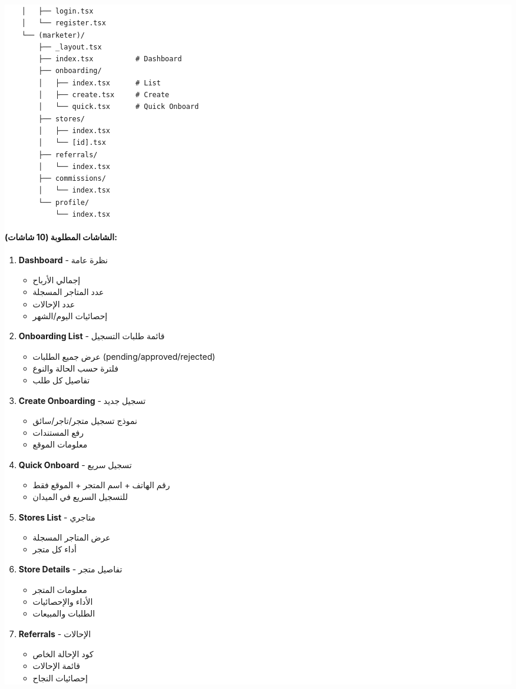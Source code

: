 ```
    │   ├── login.tsx
    │   └── register.tsx
    └── (marketer)/
        ├── _layout.tsx
        ├── index.tsx          # Dashboard
        ├── onboarding/
        │   ├── index.tsx      # List
        │   ├── create.tsx     # Create
        │   └── quick.tsx      # Quick Onboard
        ├── stores/
        │   ├── index.tsx
        │   └── [id].tsx
        ├── referrals/
        │   └── index.tsx
        ├── commissions/
        │   └── index.tsx
        └── profile/
            └── index.tsx
```

#### الشاشات المطلوبة (10 شاشات):

1. **Dashboard** - نظرة عامة
   - إجمالي الأرباح
   - عدد المتاجر المسجلة
   - عدد الإحالات
   - إحصائيات اليوم/الشهر

2. **Onboarding List** - قائمة طلبات التسجيل
   - عرض جميع الطلبات (pending/approved/rejected)
   - فلترة حسب الحالة والنوع
   - تفاصيل كل طلب

3. **Create Onboarding** - تسجيل جديد
   - نموذج تسجيل متجر/تاجر/سائق
   - رفع المستندات
   - معلومات الموقع

4. **Quick Onboard** - تسجيل سريع
   - رقم الهاتف + اسم المتجر + الموقع فقط
   - للتسجيل السريع في الميدان

5. **Stores List** - متاجري
   - عرض المتاجر المسجلة
   - أداء كل متجر

6. **Store Details** - تفاصيل متجر
   - معلومات المتجر
   - الأداء والإحصائيات
   - الطلبات والمبيعات

7. **Referrals** - الإحالات
   - كود الإحالة الخاص
   - قائمة الإحالات
   - إحصائيات النجاح
